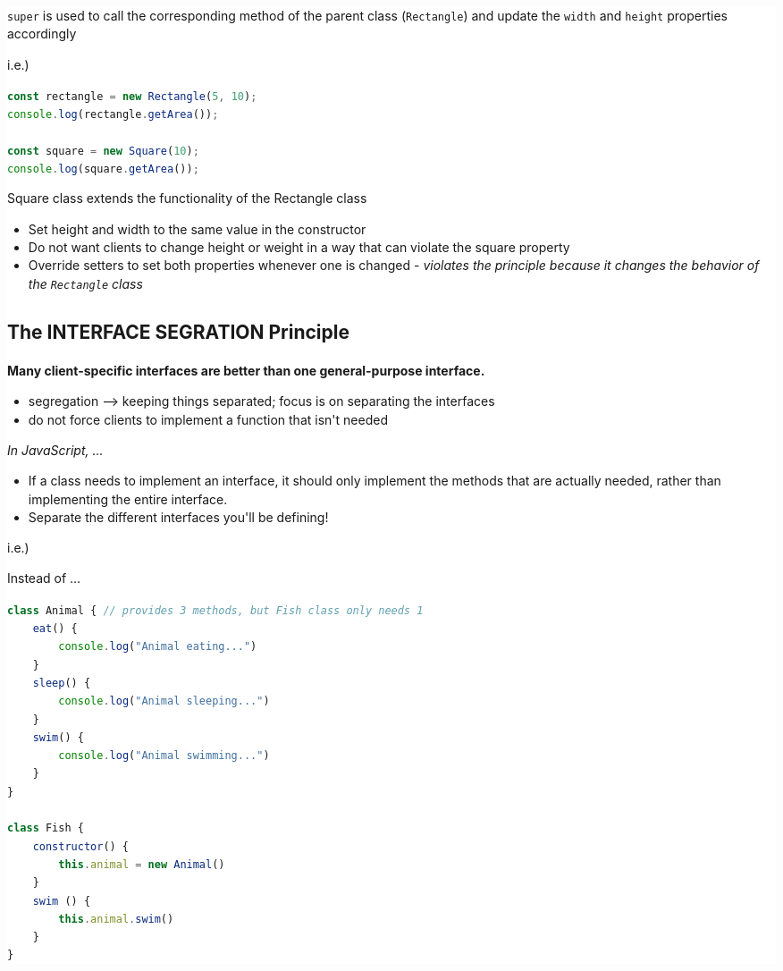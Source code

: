 `super` is used to call the corresponding method of the parent class (`Rectangle`) and update the `width` and `height` properties accordingly

i.e.)

```javascript
const rectangle = new Rectangle(5, 10);
console.log(rectangle.getArea());

const square = new Square(10);
console.log(square.getArea());
```

Square class extends the functionality of the Rectangle class

- Set height and width to the same value in the constructor
- Do not want clients to change height or weight in a way that can violate the square property
- Override setters to set both properties whenever one is changed - *violates the principle because it changes the behavior of the `Rectangle` class*

## The INTERFACE SEGRATION Principle

**Many client-specific interfaces are better than one general-purpose interface.**

- segregation --> keeping things separated; focus is on separating the interfaces
- do not force clients to implement a function that isn't needed

*In JavaScript, ...*

- If a class needs to implement an interface, it should only implement the methods that are actually needed, rather than implementing the entire interface.
- Separate the different interfaces you'll be defining!

i.e.)

Instead of ...

```javascript
class Animal { // provides 3 methods, but Fish class only needs 1
    eat() {
        console.log("Animal eating...")
    }
    sleep() {
        console.log("Animal sleeping...")
    }
    swim() {
        console.log("Animal swimming...")
    }
}

class Fish {
    constructor() {
        this.animal = new Animal()
    }
    swim () {
        this.animal.swim()
    }
}
```
